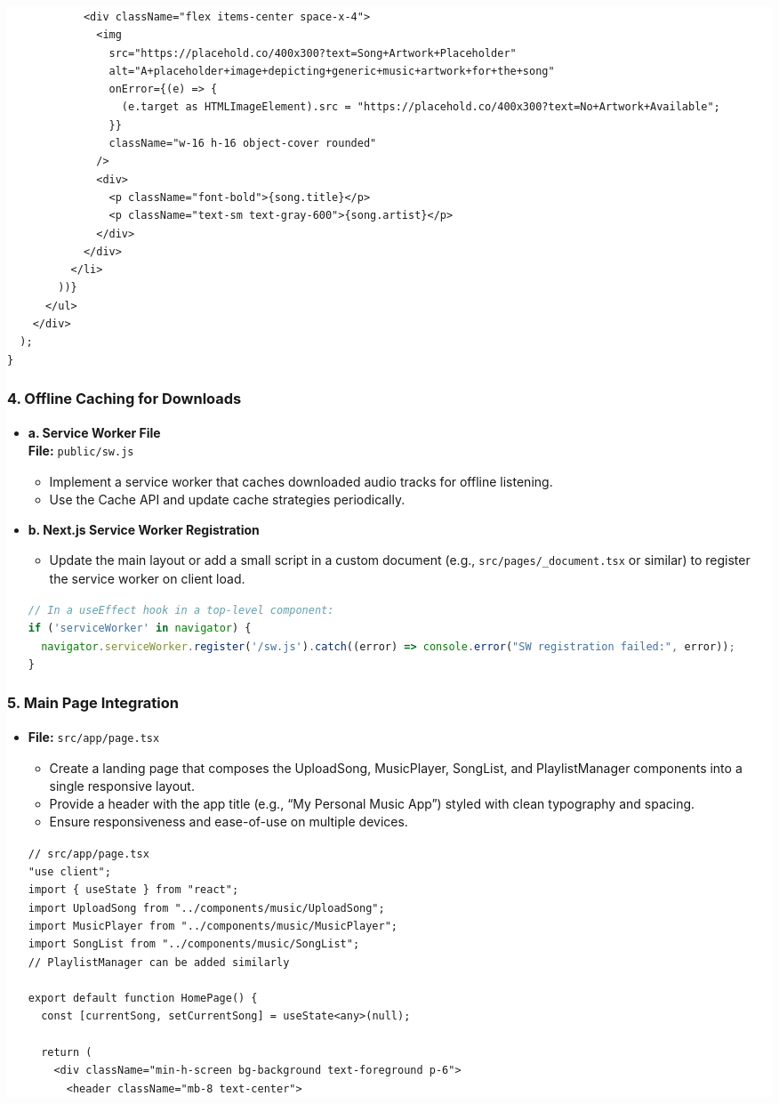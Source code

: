   ```tsx
              <div className="flex items-center space-x-4">
                <img
                  src="https://placehold.co/400x300?text=Song+Artwork+Placeholder"
                  alt="A+placeholder+image+depicting+generic+music+artwork+for+the+song"
                  onError={(e) => {
                    (e.target as HTMLImageElement).src = "https://placehold.co/400x300?text=No+Artwork+Available";
                  }}
                  className="w-16 h-16 object-cover rounded"
                />
                <div>
                  <p className="font-bold">{song.title}</p>
                  <p className="text-sm text-gray-600">{song.artist}</p>
                </div>
              </div>
            </li>
          ))}
        </ul>
      </div>
    );
  }
  ```

### 4. Offline Caching for Downloads
- **a. Service Worker File**  
  **File:** `public/sw.js`  
  - Implement a service worker that caches downloaded audio tracks for offline listening.  
  - Use the Cache API and update cache strategies periodically.

- **b. Next.js Service Worker Registration**  
  - Update the main layout or add a small script in a custom document (e.g., `src/pages/_document.tsx` or similar) to register the service worker on client load.
  
  ```javascript
  // In a useEffect hook in a top-level component:
  if ('serviceWorker' in navigator) {
    navigator.serviceWorker.register('/sw.js').catch((error) => console.error("SW registration failed:", error));
  }
  ```

### 5. Main Page Integration
- **File:** `src/app/page.tsx`  
  - Create a landing page that composes the UploadSong, MusicPlayer, SongList, and PlaylistManager components into a single responsive layout.  
  - Provide a header with the app title (e.g., “My Personal Music App”) styled with clean typography and spacing.  
  - Ensure responsiveness and ease-of-use on multiple devices.

  ```tsx
  // src/app/page.tsx
  "use client";
  import { useState } from "react";
  import UploadSong from "../components/music/UploadSong";
  import MusicPlayer from "../components/music/MusicPlayer";
  import SongList from "../components/music/SongList";
  // PlaylistManager can be added similarly

  export default function HomePage() {
    const [currentSong, setCurrentSong] = useState<any>(null);

    return (
      <div className="min-h-screen bg-background text-foreground p-6">
        <header className="mb-8 text-center">
  ```